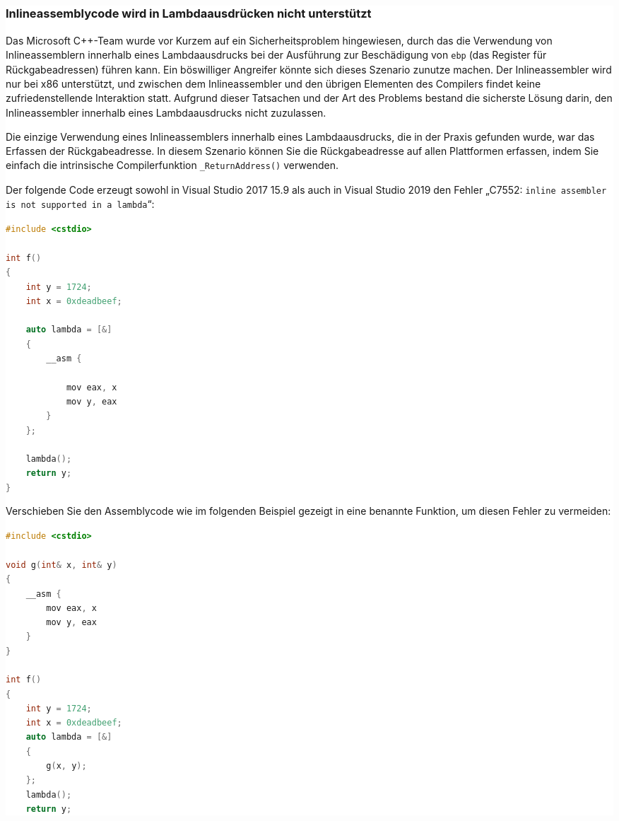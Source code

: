 ### <a name="inline-assembly-code-isnt-supported-in-a-lambda-expression"></a>Inlineassemblycode wird in Lambdaausdrücken nicht unterstützt

Das Microsoft C++-Team wurde vor Kurzem auf ein Sicherheitsproblem hingewiesen, durch das die Verwendung von Inlineassemblern innerhalb eines Lambdaausdrucks bei der Ausführung zur Beschädigung von `ebp` (das Register für Rückgabeadressen) führen kann. Ein böswilliger Angreifer könnte sich dieses Szenario zunutze machen. Der Inlineassembler wird nur bei x86 unterstützt, und zwischen dem Inlineassembler und den übrigen Elementen des Compilers findet keine zufriedenstellende Interaktion statt. Aufgrund dieser Tatsachen und der Art des Problems bestand die sicherste Lösung darin, den Inlineassembler innerhalb eines Lambdaausdrucks nicht zuzulassen.

Die einzige Verwendung eines Inlineassemblers innerhalb eines Lambdaausdrucks, die in der Praxis gefunden wurde, war das Erfassen der Rückgabeadresse. In diesem Szenario können Sie die Rückgabeadresse auf allen Plattformen erfassen, indem Sie einfach die intrinsische Compilerfunktion `_ReturnAddress()` verwenden.

Der folgende Code erzeugt sowohl in Visual Studio 2017 15.9 als auch in Visual Studio 2019 den Fehler „C7552: `inline assembler is not supported in a lambda`“:

```cpp
#include <cstdio>

int f()
{
    int y = 1724;
    int x = 0xdeadbeef;

    auto lambda = [&]
    {
        __asm {

            mov eax, x
            mov y, eax
        }
    };

    lambda();
    return y;
}
```

Verschieben Sie den Assemblycode wie im folgenden Beispiel gezeigt in eine benannte Funktion, um diesen Fehler zu vermeiden:

```cpp
#include <cstdio>

void g(int& x, int& y)
{
    __asm {
        mov eax, x
        mov y, eax
    }
}

int f()
{
    int y = 1724;
    int x = 0xdeadbeef;
    auto lambda = [&]
    {
        g(x, y);
    };
    lambda();
    return y;
```